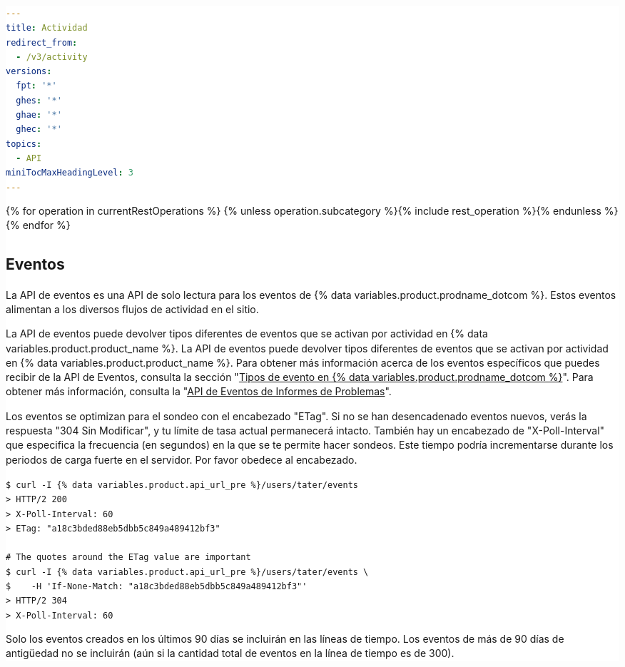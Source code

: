 ```yaml
---
title: Actividad
redirect_from:
  - /v3/activity
versions:
  fpt: '*'
  ghes: '*'
  ghae: '*'
  ghec: '*'
topics:
  - API
miniTocMaxHeadingLevel: 3
---
```


{% for operation in currentRestOperations %}
  {% unless operation.subcategory %}{% include rest_operation %}{% endunless %}
{% endfor %}

## Eventos

La API de eventos es una API de solo lectura para los eventos de {% data variables.product.prodname_dotcom %}. Estos eventos alimentan a los diversos flujos de actividad en el sitio.

La API de eventos puede devolver tipos diferentes de eventos que se activan por actividad en {% data variables.product.product_name %}. La API de eventos puede devolver tipos diferentes de eventos que se activan por actividad en {% data variables.product.product_name %}. Para obtener más información acerca de los eventos específicos que puedes recibir de la API de Eventos, consulta la sección "[Tipos de evento en {% data variables.product.prodname_dotcom %}](/developers/webhooks-and-events/github-event-types)". Para obtener más información, consulta la "[API de Eventos de Informes de Problemas](/rest/reference/issues#events)".

Los eventos se optimizan para el sondeo con el encabezado "ETag". Si no se han desencadenado eventos nuevos, verás la respuesta "304 Sin Modificar", y tu límite de tasa actual permanecerá intacto. También hay un encabezado de "X-Poll-Interval" que especifica la frecuencia (en segundos) en la que se te permite hacer sondeos. Este tiempo podría incrementarse durante los periodos de carga fuerte en el servidor. Por favor obedece al encabezado.

``` shell
$ curl -I {% data variables.product.api_url_pre %}/users/tater/events
> HTTP/2 200
> X-Poll-Interval: 60
> ETag: "a18c3bded88eb5dbb5c849a489412bf3"

# The quotes around the ETag value are important
$ curl -I {% data variables.product.api_url_pre %}/users/tater/events \
$    -H 'If-None-Match: "a18c3bded88eb5dbb5c849a489412bf3"'
> HTTP/2 304
> X-Poll-Interval: 60
```

Solo los eventos creados en los últimos 90 días se incluirán en las líneas de tiempo. Los eventos de más de 90 días de antigüedad no se incluirán (aún si la cantidad total de eventos en la línea de tiempo es de 300).
